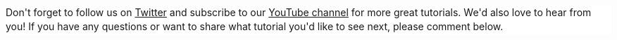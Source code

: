 

Don't forget to follow us on [Twitter](https://twitter.com/oktadev) and subscribe to our [YouTube channel](https://www.youtube.com/c/OktaDev/) for more great tutorials. We'd also love to hear from you! If you have any questions or want to share what tutorial you'd like to see next, please comment below.